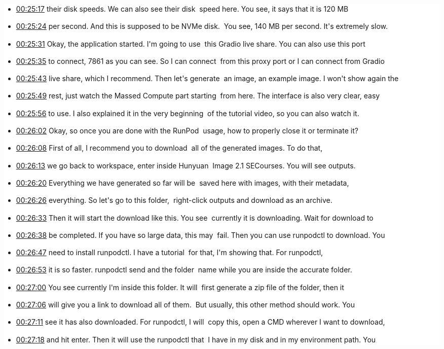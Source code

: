 - [00:25:17](https://www.youtube.com/watch?v=dNeA5mJ36hA&t=1517) their disk speeds. We can also see their disk&nbsp; speed here. You see, it says that it is 120 MB&nbsp;&nbsp;

- [00:25:24](https://www.youtube.com/watch?v=dNeA5mJ36hA&t=1524) per second. And this is supposed to be NVMe disk.&nbsp; You see, 140 MB per second. It's extremely slow.

- [00:25:31](https://www.youtube.com/watch?v=dNeA5mJ36hA&t=1531) Okay, the application started. I'm going to use&nbsp; this Gradio live share. You can also use this port&nbsp;&nbsp;

- [00:25:35](https://www.youtube.com/watch?v=dNeA5mJ36hA&t=1535) to connect, 7861 as you can see. So I can connect&nbsp; from this proxy port or I can connect from Gradio&nbsp;&nbsp;

- [00:25:43](https://www.youtube.com/watch?v=dNeA5mJ36hA&t=1543) live share, which I recommend. Then let's generate&nbsp; an image, an example image. I won't show again the&nbsp;&nbsp;

- [00:25:49](https://www.youtube.com/watch?v=dNeA5mJ36hA&t=1549) rest, just watch the Massed Compute part starting&nbsp; from here. The interface is also very clear, easy&nbsp;&nbsp;

- [00:25:56](https://www.youtube.com/watch?v=dNeA5mJ36hA&t=1556) to use. I also explained it in the very beginning&nbsp; of the tutorial video, so you can also watch it.

- [00:26:02](https://www.youtube.com/watch?v=dNeA5mJ36hA&t=1562) Okay, so once you are done with the RunPod&nbsp; usage, how to properly close it or terminate it?&nbsp;&nbsp;

- [00:26:08](https://www.youtube.com/watch?v=dNeA5mJ36hA&t=1568) First of all, I recommend you to download&nbsp; all of the generated images. To do that,&nbsp;&nbsp;

- [00:26:13](https://www.youtube.com/watch?v=dNeA5mJ36hA&t=1573) we go back to workspace, enter inside Hunyuan&nbsp; Image 2.1 SECourses. You will see outputs.&nbsp;&nbsp;

- [00:26:20](https://www.youtube.com/watch?v=dNeA5mJ36hA&t=1580) Everything we have generated so far will be&nbsp; saved here with images, with their metadata,&nbsp;&nbsp;

- [00:26:26](https://www.youtube.com/watch?v=dNeA5mJ36hA&t=1586) everything. So let's go to this folder,&nbsp; right-click outputs and download as an archive.&nbsp;&nbsp;

- [00:26:33](https://www.youtube.com/watch?v=dNeA5mJ36hA&t=1593) Then it will start the download like this. You see&nbsp; currently it is downloading. Wait for download to&nbsp;&nbsp;

- [00:26:38](https://www.youtube.com/watch?v=dNeA5mJ36hA&t=1598) be completed. If you have so large data, this may&nbsp; fail. Then you can use runpodctl to download. You&nbsp;&nbsp;

- [00:26:47](https://www.youtube.com/watch?v=dNeA5mJ36hA&t=1607) need to install runpodctl. I have a tutorial&nbsp; for that, I'm showing that. For runpodctl,&nbsp;&nbsp;

- [00:26:53](https://www.youtube.com/watch?v=dNeA5mJ36hA&t=1613) it is so faster. runpodctl send and the folder&nbsp; name while you are inside the accurate folder.&nbsp;&nbsp;

- [00:27:00](https://www.youtube.com/watch?v=dNeA5mJ36hA&t=1620) You see currently I'm inside this folder. It will&nbsp; first generate a zip file of the folder, then it&nbsp;&nbsp;

- [00:27:06](https://www.youtube.com/watch?v=dNeA5mJ36hA&t=1626) will give you a link to download all of them.&nbsp; But usually, this other method should work. You&nbsp;&nbsp;

- [00:27:11](https://www.youtube.com/watch?v=dNeA5mJ36hA&t=1631) see it has also downloaded. For runpodctl, I will&nbsp; copy this, open a CMD wherever I want to download,&nbsp;&nbsp;

- [00:27:18](https://www.youtube.com/watch?v=dNeA5mJ36hA&t=1638) and hit enter. Then it will use the runpodctl that&nbsp; I have in my disk and in my environment path. You&nbsp;&nbsp;
